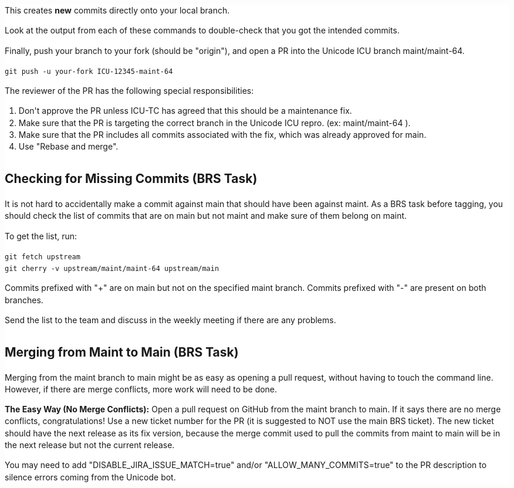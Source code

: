 This creates **new** commits directly onto your local branch.

Look at the output from each of these commands to double-check that you got the
intended commits.

Finally, push your branch to your fork (should be "origin"), and open a PR into
the Unicode ICU branch maint/maint-64.

```
git push -u your-fork ICU-12345-maint-64
```

The reviewer of the PR has the following special responsibilities:

1.  Don't approve the PR unless ICU-TC has agreed that this should be a
    maintenance fix.
2.  Make sure that the PR is targeting the correct branch in the Unicode ICU
    repro. (ex: maint/maint-64 ).
3.  Make sure that the PR includes all commits associated with the fix, which
    was already approved for main.
4.  Use "Rebase and merge".

## Checking for Missing Commits (BRS Task)

It is not hard to accidentally make a commit against main that should have been
against maint. As a BRS task before tagging, you should check the list of
commits that are on main but not maint and make sure  of them belong on
maint.

To get the list, run:

```
git fetch upstream
git cherry -v upstream/maint/maint-64 upstream/main
```

Commits prefixed with "+" are on main but not on the specified maint branch.
Commits prefixed with "-" are present on both branches.

Send the list to the team and discuss in the weekly meeting if there are any
problems.

## Merging from Maint to Main (BRS Task)

Merging from the maint branch to main might be as easy as opening a pull
request, without having to touch the command line. However, if there are merge
conflicts, more work will need to be done.

**The Easy Way (No Merge Conflicts):** Open a pull request on GitHub from the
maint branch to main. If it says there are no merge conflicts, congratulations!
Use a new ticket number for the PR (it is suggested to NOT use the main BRS
ticket). The new ticket should have the next release as its fix version, because
the merge commit used to pull the commits from maint to main will be in the next
release but not the current release.

You may need to add "DISABLE_JIRA_ISSUE_MATCH=true" and/or
"ALLOW_MANY_COMMITS=true" to the PR description to silence errors coming from
the Unicode bot.
